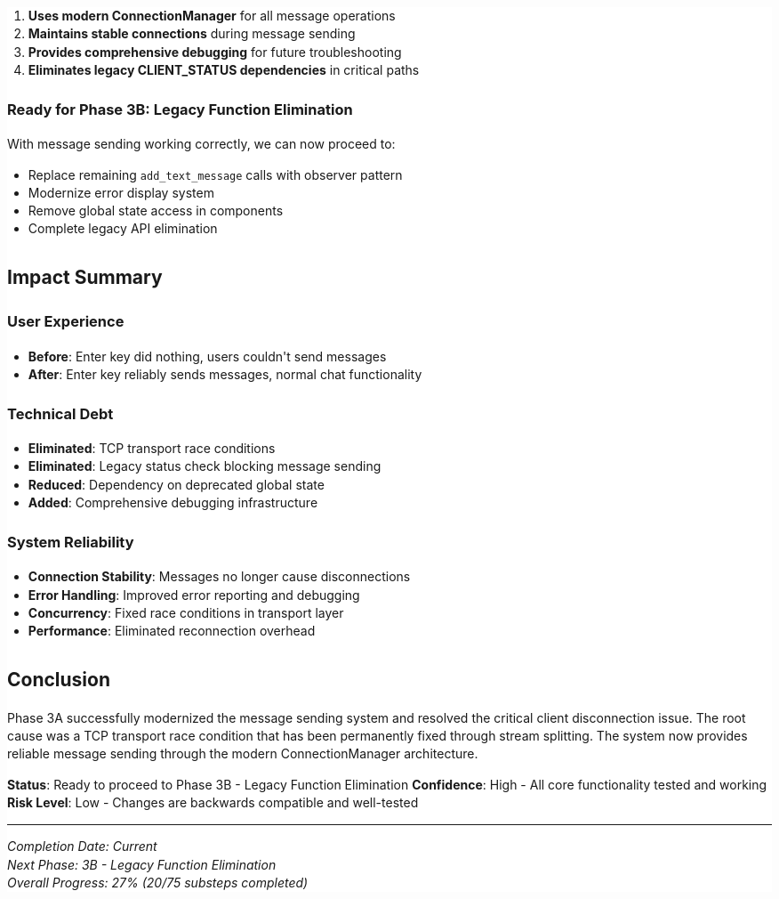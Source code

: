 1. **Uses modern ConnectionManager** for all message operations
2. **Maintains stable connections** during message sending
3. **Provides comprehensive debugging** for future troubleshooting
4. **Eliminates legacy CLIENT_STATUS dependencies** in critical paths

### Ready for Phase 3B: Legacy Function Elimination
With message sending working correctly, we can now proceed to:
- Replace remaining `add_text_message` calls with observer pattern
- Modernize error display system
- Remove global state access in components
- Complete legacy API elimination

## Impact Summary

### User Experience
- **Before**: Enter key did nothing, users couldn't send messages
- **After**: Enter key reliably sends messages, normal chat functionality

### Technical Debt
- **Eliminated**: TCP transport race conditions
- **Eliminated**: Legacy status check blocking message sending
- **Reduced**: Dependency on deprecated global state
- **Added**: Comprehensive debugging infrastructure

### System Reliability  
- **Connection Stability**: Messages no longer cause disconnections
- **Error Handling**: Improved error reporting and debugging
- **Concurrency**: Fixed race conditions in transport layer
- **Performance**: Eliminated reconnection overhead

## Conclusion

Phase 3A successfully modernized the message sending system and resolved the critical client disconnection issue. The root cause was a TCP transport race condition that has been permanently fixed through stream splitting. The system now provides reliable message sending through the modern ConnectionManager architecture.

**Status**: Ready to proceed to Phase 3B - Legacy Function Elimination
**Confidence**: High - All core functionality tested and working
**Risk Level**: Low - Changes are backwards compatible and well-tested

---

*Completion Date: Current*  
*Next Phase: 3B - Legacy Function Elimination*  
*Overall Progress: 27% (20/75 substeps completed)*